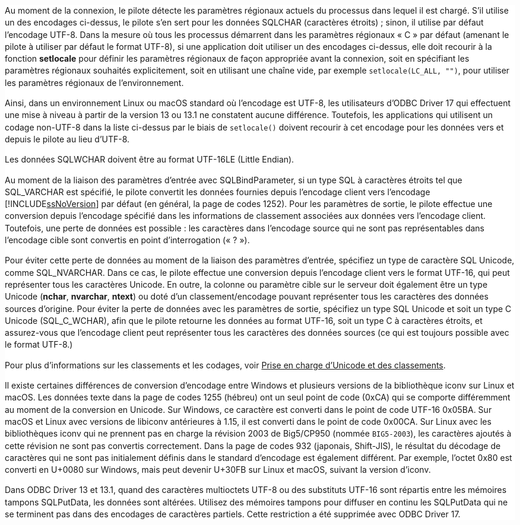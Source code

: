 Au moment de la connexion, le pilote détecte les paramètres régionaux actuels du processus dans lequel il est chargé. S’il utilise un des encodages ci-dessus, le pilote s’en sert pour les données SQLCHAR (caractères étroits) ; sinon, il utilise par défaut l’encodage UTF-8. Dans la mesure où tous les processus démarrent dans les paramètres régionaux « C » par défaut (amenant le pilote à utiliser par défaut le format UTF-8), si une application doit utiliser un des encodages ci-dessus, elle doit recourir à la fonction **setlocale** pour définir les paramètres régionaux de façon appropriée avant la connexion, soit en spécifiant les paramètres régionaux souhaités explicitement, soit en utilisant une chaîne vide, par exemple `setlocale(LC_ALL, "")`, pour utiliser les paramètres régionaux de l’environnement.

Ainsi, dans un environnement Linux ou macOS standard où l’encodage est UTF-8, les utilisateurs d’ODBC Driver 17 qui effectuent une mise à niveau à partir de la version 13 ou 13.1 ne constatent aucune différence. Toutefois, les applications qui utilisent un codage non-UTF-8 dans la liste ci-dessus par le biais de `setlocale()` doivent recourir à cet encodage pour les données vers et depuis le pilote au lieu d’UTF-8.

Les données SQLWCHAR doivent être au format UTF-16LE (Little Endian).

Au moment de la liaison des paramètres d’entrée avec SQLBindParameter, si un type SQL à caractères étroits tel que SQL_VARCHAR est spécifié, le pilote convertit les données fournies depuis l’encodage client vers l’encodage [!INCLUDE[ssNoVersion](../../../includes/ssnoversion-md.md)] par défaut (en général, la page de codes 1252). Pour les paramètres de sortie, le pilote effectue une conversion depuis l’encodage spécifié dans les informations de classement associées aux données vers l’encodage client. Toutefois, une perte de données est possible : les caractères dans l’encodage source qui ne sont pas représentables dans l’encodage cible sont convertis en point d’interrogation (« ? »).

Pour éviter cette perte de données au moment de la liaison des paramètres d’entrée, spécifiez un type de caractère SQL Unicode, comme SQL_NVARCHAR. Dans ce cas, le pilote effectue une conversion depuis l’encodage client vers le format UTF-16, qui peut représenter tous les caractères Unicode. En outre, la colonne ou paramètre cible sur le serveur doit également être un type Unicode (**nchar**, **nvarchar**, **ntext**) ou doté d’un classement/encodage pouvant représenter tous les caractères des données sources d’origine. Pour éviter la perte de données avec les paramètres de sortie, spécifiez un type SQL Unicode et soit un type C Unicode (SQL_C_WCHAR), afin que le pilote retourne les données au format UTF-16, soit un type C à caractères étroits, et assurez-vous que l’encodage client peut représenter tous les caractères des données sources (ce qui est toujours possible avec le format UTF-8.)

Pour plus d’informations sur les classements et les codages, voir [Prise en charge d’Unicode et des classements](../../../relational-databases/collations/collation-and-unicode-support.md).

Il existe certaines différences de conversion d’encodage entre Windows et plusieurs versions de la bibliothèque iconv sur Linux et macOS. Les données texte dans la page de codes 1255 (hébreu) ont un seul point de code (0xCA) qui se comporte différemment au moment de la conversion en Unicode. Sur Windows, ce caractère est converti dans le point de code UTF-16 0x05BA. Sur macOS et Linux avec versions de libiconv antérieures à 1.15, il est converti dans le point de code 0x00CA. Sur Linux avec les bibliothèques iconv qui ne prennent pas en charge la révision 2003 de Big5/CP950 (nommée `BIG5-2003`), les caractères ajoutés à cette révision ne sont pas convertis correctement. Dans la page de codes 932 (japonais, Shift-JIS), le résultat du décodage de caractères qui ne sont pas initialement définis dans le standard d’encodage est également différent. Par exemple, l’octet 0x80 est converti en U+0080 sur Windows, mais peut devenir U+30FB sur Linux et macOS, suivant la version d’iconv.

Dans ODBC Driver 13 et 13.1, quand des caractères multioctets UTF-8 ou des substituts UTF-16 sont répartis entre les mémoires tampons SQLPutData, les données sont altérées. Utilisez des mémoires tampons pour diffuser en continu les SQLPutData qui ne se terminent pas dans des encodages de caractères partiels. Cette restriction a été supprimée avec ODBC Driver 17.
